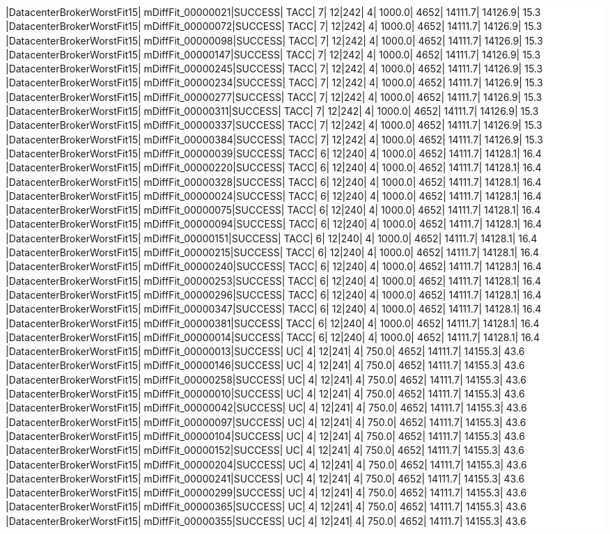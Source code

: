 |DatacenterBrokerWorstFit15|     mDiffFit_00000021|SUCCESS|  TACC|   7|       12|242|        4|    1000.0|       4652|  14111.7|   14126.9|    15.3
|DatacenterBrokerWorstFit15|     mDiffFit_00000072|SUCCESS|  TACC|   7|       12|242|        4|    1000.0|       4652|  14111.7|   14126.9|    15.3
|DatacenterBrokerWorstFit15|     mDiffFit_00000098|SUCCESS|  TACC|   7|       12|242|        4|    1000.0|       4652|  14111.7|   14126.9|    15.3
|DatacenterBrokerWorstFit15|     mDiffFit_00000147|SUCCESS|  TACC|   7|       12|242|        4|    1000.0|       4652|  14111.7|   14126.9|    15.3
|DatacenterBrokerWorstFit15|     mDiffFit_00000245|SUCCESS|  TACC|   7|       12|242|        4|    1000.0|       4652|  14111.7|   14126.9|    15.3
|DatacenterBrokerWorstFit15|     mDiffFit_00000234|SUCCESS|  TACC|   7|       12|242|        4|    1000.0|       4652|  14111.7|   14126.9|    15.3
|DatacenterBrokerWorstFit15|     mDiffFit_00000277|SUCCESS|  TACC|   7|       12|242|        4|    1000.0|       4652|  14111.7|   14126.9|    15.3
|DatacenterBrokerWorstFit15|     mDiffFit_00000311|SUCCESS|  TACC|   7|       12|242|        4|    1000.0|       4652|  14111.7|   14126.9|    15.3
|DatacenterBrokerWorstFit15|     mDiffFit_00000337|SUCCESS|  TACC|   7|       12|242|        4|    1000.0|       4652|  14111.7|   14126.9|    15.3
|DatacenterBrokerWorstFit15|     mDiffFit_00000384|SUCCESS|  TACC|   7|       12|242|        4|    1000.0|       4652|  14111.7|   14126.9|    15.3
|DatacenterBrokerWorstFit15|     mDiffFit_00000039|SUCCESS|  TACC|   6|       12|240|        4|    1000.0|       4652|  14111.7|   14128.1|    16.4
|DatacenterBrokerWorstFit15|     mDiffFit_00000220|SUCCESS|  TACC|   6|       12|240|        4|    1000.0|       4652|  14111.7|   14128.1|    16.4
|DatacenterBrokerWorstFit15|     mDiffFit_00000328|SUCCESS|  TACC|   6|       12|240|        4|    1000.0|       4652|  14111.7|   14128.1|    16.4
|DatacenterBrokerWorstFit15|     mDiffFit_00000024|SUCCESS|  TACC|   6|       12|240|        4|    1000.0|       4652|  14111.7|   14128.1|    16.4
|DatacenterBrokerWorstFit15|     mDiffFit_00000075|SUCCESS|  TACC|   6|       12|240|        4|    1000.0|       4652|  14111.7|   14128.1|    16.4
|DatacenterBrokerWorstFit15|     mDiffFit_00000094|SUCCESS|  TACC|   6|       12|240|        4|    1000.0|       4652|  14111.7|   14128.1|    16.4
|DatacenterBrokerWorstFit15|     mDiffFit_00000151|SUCCESS|  TACC|   6|       12|240|        4|    1000.0|       4652|  14111.7|   14128.1|    16.4
|DatacenterBrokerWorstFit15|     mDiffFit_00000215|SUCCESS|  TACC|   6|       12|240|        4|    1000.0|       4652|  14111.7|   14128.1|    16.4
|DatacenterBrokerWorstFit15|     mDiffFit_00000240|SUCCESS|  TACC|   6|       12|240|        4|    1000.0|       4652|  14111.7|   14128.1|    16.4
|DatacenterBrokerWorstFit15|     mDiffFit_00000253|SUCCESS|  TACC|   6|       12|240|        4|    1000.0|       4652|  14111.7|   14128.1|    16.4
|DatacenterBrokerWorstFit15|     mDiffFit_00000296|SUCCESS|  TACC|   6|       12|240|        4|    1000.0|       4652|  14111.7|   14128.1|    16.4
|DatacenterBrokerWorstFit15|     mDiffFit_00000347|SUCCESS|  TACC|   6|       12|240|        4|    1000.0|       4652|  14111.7|   14128.1|    16.4
|DatacenterBrokerWorstFit15|     mDiffFit_00000381|SUCCESS|  TACC|   6|       12|240|        4|    1000.0|       4652|  14111.7|   14128.1|    16.4
|DatacenterBrokerWorstFit15|     mDiffFit_00000014|SUCCESS|  TACC|   6|       12|240|        4|    1000.0|       4652|  14111.7|   14128.1|    16.4
|DatacenterBrokerWorstFit15|     mDiffFit_00000013|SUCCESS|    UC|   4|       12|241|        4|     750.0|       4652|  14111.7|   14155.3|    43.6
|DatacenterBrokerWorstFit15|     mDiffFit_00000146|SUCCESS|    UC|   4|       12|241|        4|     750.0|       4652|  14111.7|   14155.3|    43.6
|DatacenterBrokerWorstFit15|     mDiffFit_00000258|SUCCESS|    UC|   4|       12|241|        4|     750.0|       4652|  14111.7|   14155.3|    43.6
|DatacenterBrokerWorstFit15|     mDiffFit_00000010|SUCCESS|    UC|   4|       12|241|        4|     750.0|       4652|  14111.7|   14155.3|    43.6
|DatacenterBrokerWorstFit15|     mDiffFit_00000042|SUCCESS|    UC|   4|       12|241|        4|     750.0|       4652|  14111.7|   14155.3|    43.6
|DatacenterBrokerWorstFit15|     mDiffFit_00000097|SUCCESS|    UC|   4|       12|241|        4|     750.0|       4652|  14111.7|   14155.3|    43.6
|DatacenterBrokerWorstFit15|     mDiffFit_00000104|SUCCESS|    UC|   4|       12|241|        4|     750.0|       4652|  14111.7|   14155.3|    43.6
|DatacenterBrokerWorstFit15|     mDiffFit_00000152|SUCCESS|    UC|   4|       12|241|        4|     750.0|       4652|  14111.7|   14155.3|    43.6
|DatacenterBrokerWorstFit15|     mDiffFit_00000204|SUCCESS|    UC|   4|       12|241|        4|     750.0|       4652|  14111.7|   14155.3|    43.6
|DatacenterBrokerWorstFit15|     mDiffFit_00000241|SUCCESS|    UC|   4|       12|241|        4|     750.0|       4652|  14111.7|   14155.3|    43.6
|DatacenterBrokerWorstFit15|     mDiffFit_00000299|SUCCESS|    UC|   4|       12|241|        4|     750.0|       4652|  14111.7|   14155.3|    43.6
|DatacenterBrokerWorstFit15|     mDiffFit_00000365|SUCCESS|    UC|   4|       12|241|        4|     750.0|       4652|  14111.7|   14155.3|    43.6
|DatacenterBrokerWorstFit15|     mDiffFit_00000355|SUCCESS|    UC|   4|       12|241|        4|     750.0|       4652|  14111.7|   14155.3|    43.6